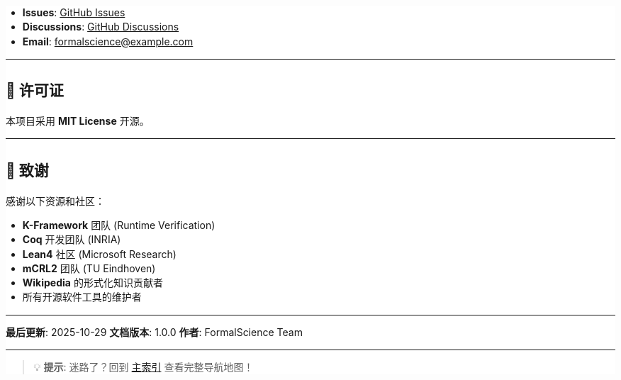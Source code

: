 - **Issues**: [GitHub Issues](https://github.com/your-org/FormalScience/issues)
- **Discussions**: [GitHub Discussions](https://github.com/your-org/FormalScience/discussions)
- **Email**: <formalscience@example.com>

---

## 📄 许可证

本项目采用 **MIT License** 开源。

---

## 🙏 致谢

感谢以下资源和社区：

- **K-Framework** 团队 (Runtime Verification)
- **Coq** 开发团队 (INRIA)
- **Lean4** 社区 (Microsoft Research)
- **mCRL2** 团队 (TU Eindhoven)
- **Wikipedia** 的形式化知识贡献者
- 所有开源软件工具的维护者

---

**最后更新**: 2025-10-29
**文档版本**: 1.0.0
**作者**: FormalScience Team

---

> 💡 **提示**: 迷路了？回到 [主索引](00_Master_Index.md) 查看完整导航地图！
